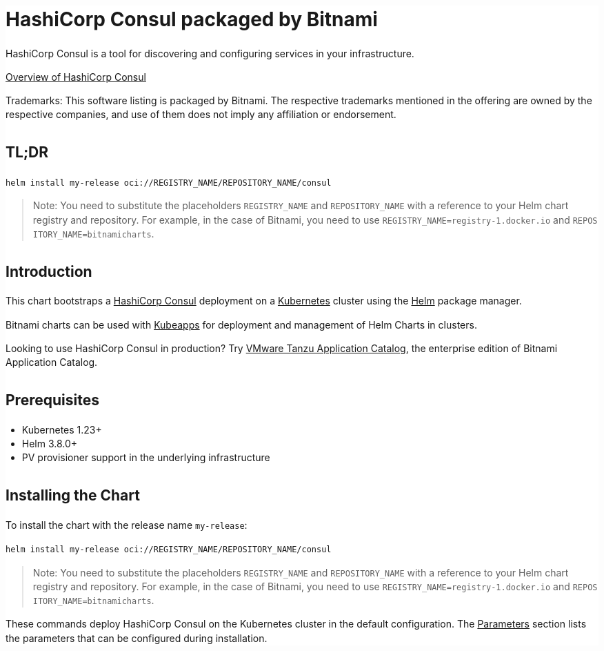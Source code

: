 

# HashiCorp Consul packaged by Bitnami

HashiCorp Consul is a tool for discovering and configuring services in your infrastructure.

[Overview of HashiCorp Consul](https://consul.io)

Trademarks: This software listing is packaged by Bitnami. The respective trademarks mentioned in the offering are owned by the respective companies, and use of them does not imply any affiliation or endorsement.

## TL;DR

```console
helm install my-release oci://REGISTRY_NAME/REPOSITORY_NAME/consul
```

> Note: You need to substitute the placeholders `REGISTRY_NAME` and `REPOSITORY_NAME` with a reference to your Helm chart registry and repository. For example, in the case of Bitnami, you need to use `REGISTRY_NAME=registry-1.docker.io` and `REPOSITORY_NAME=bitnamicharts`.

## Introduction

This chart bootstraps a [HashiCorp Consul](https://github.com/bitnami/containers/tree/main/bitnami/consul) deployment on a [Kubernetes](https://kubernetes.io) cluster using the [Helm](https://helm.sh) package manager.

Bitnami charts can be used with [Kubeapps](https://kubeapps.dev/) for deployment and management of Helm Charts in clusters.

Looking to use HashiCorp Consul in production? Try [VMware Tanzu Application Catalog](https://bitnami.com/enterprise), the enterprise edition of Bitnami Application Catalog.

## Prerequisites

- Kubernetes 1.23+
- Helm 3.8.0+
- PV provisioner support in the underlying infrastructure

## Installing the Chart

To install the chart with the release name `my-release`:

```console
helm install my-release oci://REGISTRY_NAME/REPOSITORY_NAME/consul
```

> Note: You need to substitute the placeholders `REGISTRY_NAME` and `REPOSITORY_NAME` with a reference to your Helm chart registry and repository. For example, in the case of Bitnami, you need to use `REGISTRY_NAME=registry-1.docker.io` and `REPOSITORY_NAME=bitnamicharts`.

These commands deploy HashiCorp Consul on the Kubernetes cluster in the default configuration. The [Parameters](#parameters) section lists the parameters that can be configured during installation.
